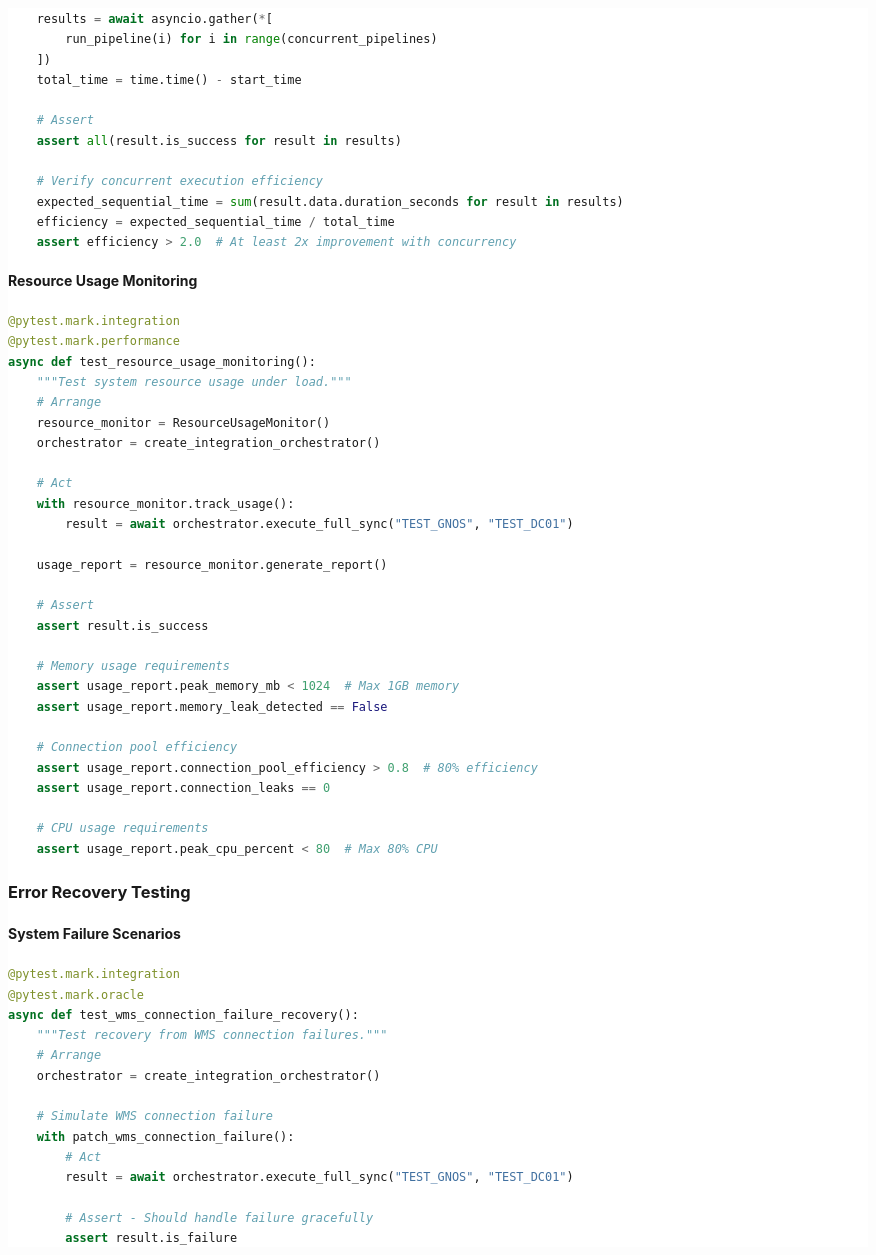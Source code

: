 ```python
    results = await asyncio.gather(*[
        run_pipeline(i) for i in range(concurrent_pipelines)
    ])
    total_time = time.time() - start_time
    
    # Assert
    assert all(result.is_success for result in results)
    
    # Verify concurrent execution efficiency
    expected_sequential_time = sum(result.data.duration_seconds for result in results)
    efficiency = expected_sequential_time / total_time
    assert efficiency > 2.0  # At least 2x improvement with concurrency
```

#### Resource Usage Monitoring
```python
@pytest.mark.integration
@pytest.mark.performance
async def test_resource_usage_monitoring():
    """Test system resource usage under load."""
    # Arrange
    resource_monitor = ResourceUsageMonitor()
    orchestrator = create_integration_orchestrator()
    
    # Act
    with resource_monitor.track_usage():
        result = await orchestrator.execute_full_sync("TEST_GNOS", "TEST_DC01")
    
    usage_report = resource_monitor.generate_report()
    
    # Assert
    assert result.is_success
    
    # Memory usage requirements
    assert usage_report.peak_memory_mb < 1024  # Max 1GB memory
    assert usage_report.memory_leak_detected == False
    
    # Connection pool efficiency
    assert usage_report.connection_pool_efficiency > 0.8  # 80% efficiency
    assert usage_report.connection_leaks == 0
    
    # CPU usage requirements
    assert usage_report.peak_cpu_percent < 80  # Max 80% CPU
```

### Error Recovery Testing

#### System Failure Scenarios
```python
@pytest.mark.integration
@pytest.mark.oracle
async def test_wms_connection_failure_recovery():
    """Test recovery from WMS connection failures."""
    # Arrange
    orchestrator = create_integration_orchestrator()
    
    # Simulate WMS connection failure
    with patch_wms_connection_failure():
        # Act
        result = await orchestrator.execute_full_sync("TEST_GNOS", "TEST_DC01")
        
        # Assert - Should handle failure gracefully
        assert result.is_failure
```